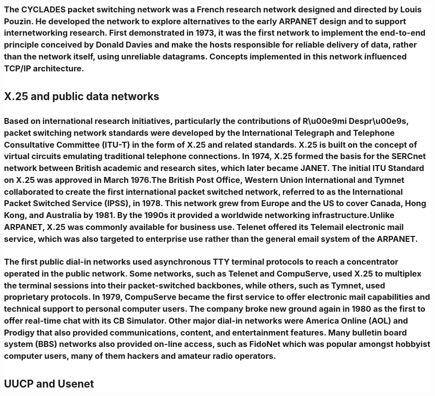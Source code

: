 ### The CYCLADES packet switching network was a French research network designed and directed by Louis Pouzin. He developed the network to explore alternatives to the early ARPANET design and to support internetworking research. First demonstrated in 1973, it was the first network to implement the end-to-end principle conceived by Donald Davies and make the hosts responsible for reliable delivery of data, rather than the network itself, using unreliable datagrams. Concepts implemented in this network influenced TCP/IP architecture.
## X.25 and public data networks  

### Based on international research initiatives, particularly the contributions of R\u00e9mi Despr\u00e9s, packet switching network standards were developed by the International Telegraph and Telephone Consultative Committee (ITU-T) in the form of X.25 and related standards. X.25 is built on the concept of virtual circuits emulating traditional telephone connections. In 1974, X.25 formed the basis for the SERCnet network between British academic and research sites, which later became JANET. The initial ITU Standard on X.25 was approved in March 1976.The British Post Office, Western Union International and Tymnet collaborated to create the first international packet switched network, referred to as the International Packet Switched Service (IPSS), in 1978. This network grew from Europe and the US to cover Canada, Hong Kong, and Australia by 1981. By the 1990s it provided a worldwide networking infrastructure.Unlike ARPANET, X.25 was commonly available for business use. Telenet offered its Telemail electronic mail service, which was also targeted to enterprise use rather than the general email system of the ARPANET. 
### The first public dial-in networks used asynchronous TTY terminal protocols to reach a concentrator operated in the public network. Some networks, such as Telenet and CompuServe, used X.25 to multiplex the terminal sessions into their packet-switched backbones, while others, such as Tymnet, used proprietary protocols. In 1979, CompuServe became the first service to offer electronic mail capabilities and technical support to personal computer users. The company broke new ground again in 1980 as the first to offer real-time chat with its CB Simulator. Other major dial-in networks were America Online (AOL) and Prodigy that also provided communications, content, and entertainment features. Many bulletin board system (BBS) networks also provided on-line access, such as FidoNet which was popular amongst hobbyist computer users, many of them hackers and amateur radio operators.
## UUCP and Usenet  

